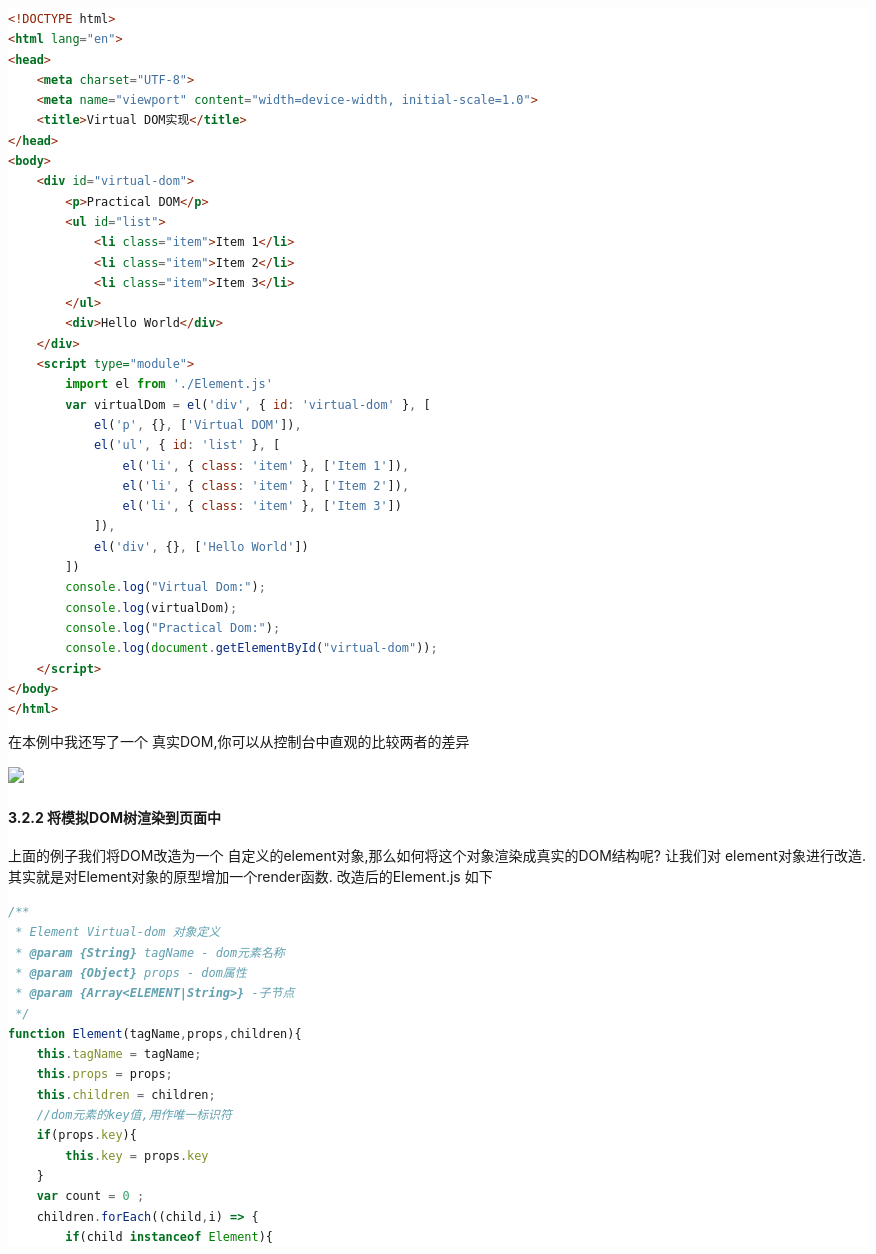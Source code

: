 ```html
<!DOCTYPE html>
<html lang="en">
<head>
    <meta charset="UTF-8">
    <meta name="viewport" content="width=device-width, initial-scale=1.0">
    <title>Virtual DOM实现</title>
</head>
<body>
    <div id="virtual-dom">
        <p>Practical DOM</p>
        <ul id="list">
            <li class="item">Item 1</li>
            <li class="item">Item 2</li>
            <li class="item">Item 3</li>
        </ul>
        <div>Hello World</div>
    </div>
    <script type="module">
        import el from './Element.js'
        var virtualDom = el('div', { id: 'virtual-dom' }, [
            el('p', {}, ['Virtual DOM']),
            el('ul', { id: 'list' }, [
                el('li', { class: 'item' }, ['Item 1']),
                el('li', { class: 'item' }, ['Item 2']),
                el('li', { class: 'item' }, ['Item 3'])
            ]),
            el('div', {}, ['Hello World'])
        ])
        console.log("Virtual Dom:");
        console.log(virtualDom);
        console.log("Practical Dom:");
        console.log(document.getElementById("virtual-dom"));
    </script>
</body>
</html>
```

在本例中我还写了一个 真实DOM,你可以从控制台中直观的比较两者的差异

![](https://www.xr1228.com/post-images/1593680905126.PNG)

#### 3.2.2 将模拟DOM树渲染到页面中

上面的例子我们将DOM改造为一个 自定义的element对象,那么如何将这个对象渲染成真实的DOM结构呢?
让我们对 element对象进行改造.  其实就是对Element对象的原型增加一个render函数. 改造后的Element.js 如下

```js
/**
 * Element Virtual-dom 对象定义
 * @param {String} tagName - dom元素名称
 * @param {Object} props - dom属性
 * @param {Array<ELEMENT|String>} -子节点
 */
function Element(tagName,props,children){
    this.tagName = tagName;
    this.props = props;
    this.children = children;
    //dom元素的key值,用作唯一标识符
    if(props.key){
        this.key = props.key
    }
    var count = 0 ;
    children.forEach((child,i) => {
        if(child instanceof Element){
```